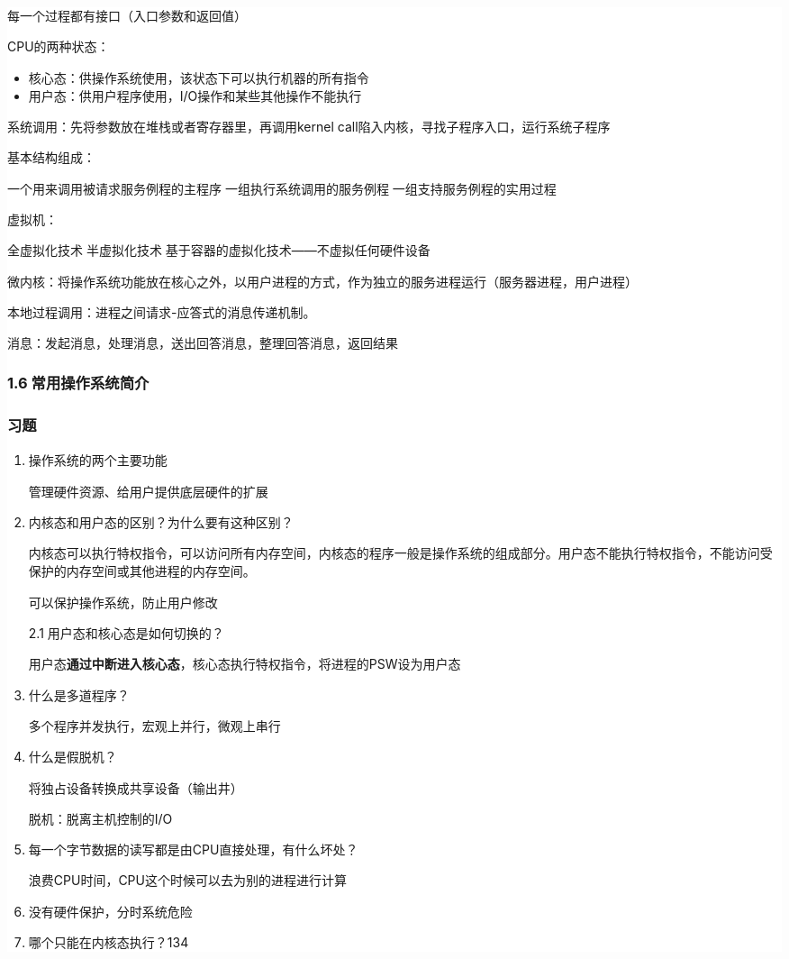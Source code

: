 每一个过程都有接口（入口参数和返回值）

CPU的两种状态：

+ 核心态：供操作系统使用，该状态下可以执行机器的所有指令
+ 用户态：供用户程序使用，I/O操作和某些其他操作不能执行

系统调用：先将参数放在堆栈或者寄存器里，再调用kernel call陷入内核，寻找子程序入口，运行系统子程序

基本结构组成：

一个用来调用被请求服务例程的主程序
一组执行系统调用的服务例程
一组支持服务例程的实用过程

虚拟机：

全虚拟化技术
半虚拟化技术
基于容器的虚拟化技术——不虚拟任何硬件设备

微内核：将操作系统功能放在核心之外，以用户进程的方式，作为独立的服务进程运行（服务器进程，用户进程）

本地过程调用：进程之间请求-应答式的消息传递机制。

消息：发起消息，处理消息，送出回答消息，整理回答消息，返回结果

### 1.6 常用操作系统简介

### 习题

1. 操作系统的两个主要功能

   管理硬件资源、给用户提供底层硬件的扩展

2. 内核态和用户态的区别？为什么要有这种区别？

   内核态可以执行特权指令，可以访问所有内存空间，内核态的程序一般是操作系统的组成部分。用户态不能执行特权指令，不能访问受保护的内存空间或其他进程的内存空间。

   可以保护操作系统，防止用户修改

   2.1 用户态和核心态是如何切换的？

   用户态**通过中断进入核心态**，核心态执行特权指令，将进程的PSW设为用户态

3. 什么是多道程序？

   多个程序并发执行，宏观上并行，微观上串行

4. 什么是假脱机？

   将独占设备转换成共享设备（输出井）

   脱机：脱离主机控制的I/O

5. 每一个字节数据的读写都是由CPU直接处理，有什么坏处？

   浪费CPU时间，CPU这个时候可以去为别的进程进行计算

6. 没有硬件保护，分时系统危险

7. 哪个只能在内核态执行？134
